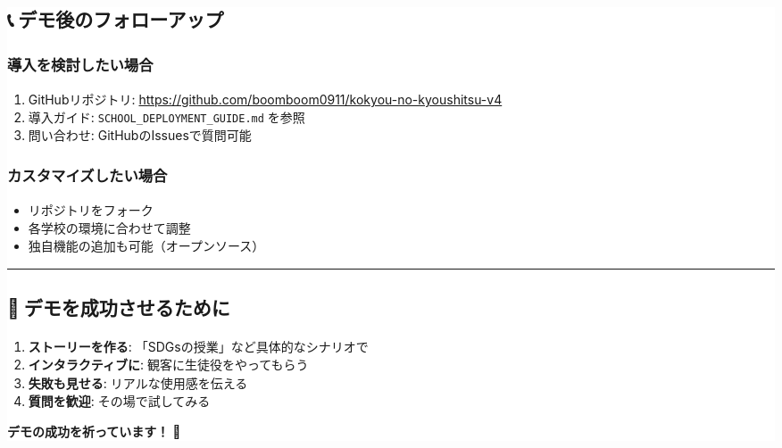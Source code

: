 
## 📞 デモ後のフォローアップ

### 導入を検討したい場合
1. GitHubリポジトリ: https://github.com/boomboom0911/kokyou-no-kyoushitsu-v4
2. 導入ガイド: `SCHOOL_DEPLOYMENT_GUIDE.md` を参照
3. 問い合わせ: GitHubのIssuesで質問可能

### カスタマイズしたい場合
- リポジトリをフォーク
- 各学校の環境に合わせて調整
- 独自機能の追加も可能（オープンソース）

---

## 🎉 デモを成功させるために

1. **ストーリーを作る**: 「SDGsの授業」など具体的なシナリオで
2. **インタラクティブに**: 観客に生徒役をやってもらう
3. **失敗も見せる**: リアルな使用感を伝える
4. **質問を歓迎**: その場で試してみる

**デモの成功を祈っています！** 🚀
